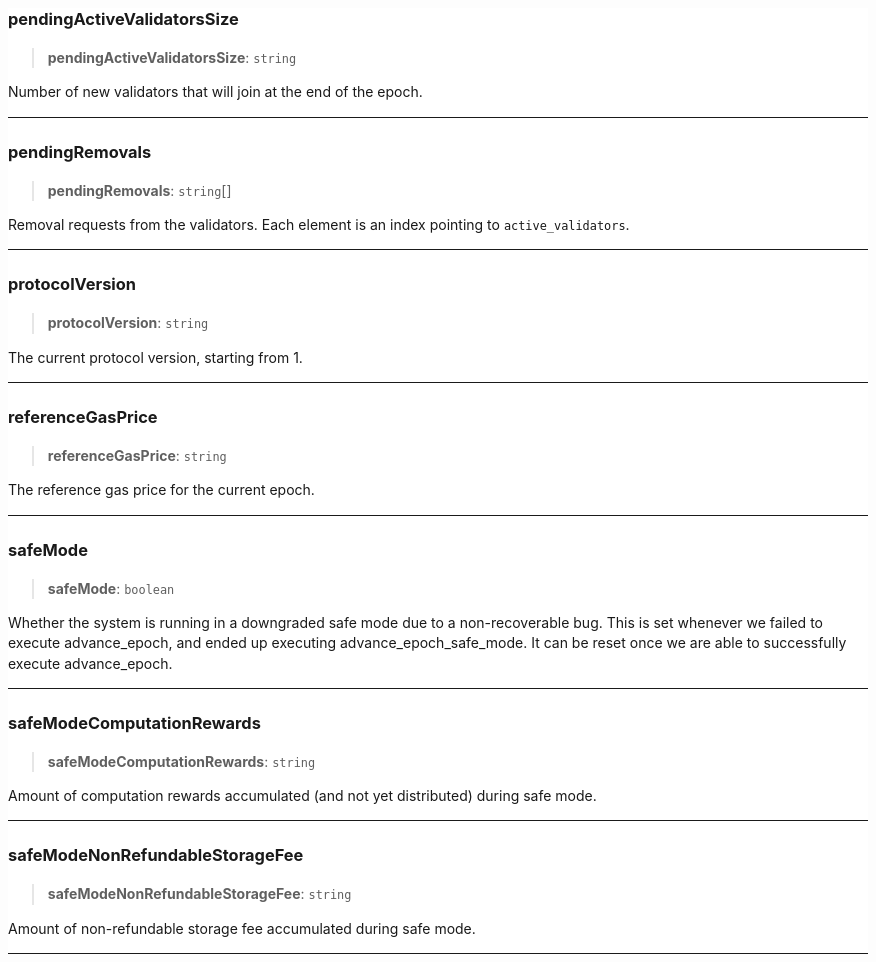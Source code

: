 ### pendingActiveValidatorsSize

> **pendingActiveValidatorsSize**: `string`

Number of new validators that will join at the end of the epoch.

---

### pendingRemovals

> **pendingRemovals**: `string`[]

Removal requests from the validators. Each element is an index pointing to `active_validators`.

---

### protocolVersion

> **protocolVersion**: `string`

The current protocol version, starting from 1.

---

### referenceGasPrice

> **referenceGasPrice**: `string`

The reference gas price for the current epoch.

---

### safeMode

> **safeMode**: `boolean`

Whether the system is running in a downgraded safe mode due to a non-recoverable bug. This is set
whenever we failed to execute advance_epoch, and ended up executing advance_epoch_safe_mode. It can
be reset once we are able to successfully execute advance_epoch.

---

### safeModeComputationRewards

> **safeModeComputationRewards**: `string`

Amount of computation rewards accumulated (and not yet distributed) during safe mode.

---

### safeModeNonRefundableStorageFee

> **safeModeNonRefundableStorageFee**: `string`

Amount of non-refundable storage fee accumulated during safe mode.

---
